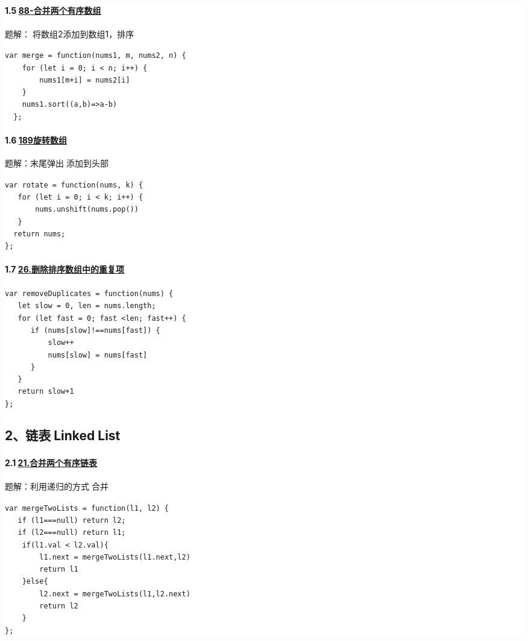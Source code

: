 
#### 1.5 [88-合并两个有序数组](https://leetcode-cn.com/problems/merge-sorted-array/)
题解：
将数组2添加到数组1，排序
```
var merge = function(nums1, m, nums2, n) {
    for (let i = 0; i < n; i++) {
        nums1[m+i] = nums2[i]
    }
    nums1.sort((a,b)=>a-b)
  };
```

#### 1.6 [189旋转数组](https://leetcode-cn.com/problems/rotate-array)
题解：末尾弹出 添加到头部
```
var rotate = function(nums, k) {
   for (let i = 0; i < k; i++) {
       nums.unshift(nums.pop())
   }
  return nums;
};
```
#### 1.7 [26.删除排序数组中的重复项](https://leetcode-cn.com/problems/remove-duplicates-from-sorted-array)
```
var removeDuplicates = function(nums) {
   let slow = 0, len = nums.length;
   for (let fast = 0; fast <len; fast++) {
      if (nums[slow]!==nums[fast]) {
          slow++
          nums[slow] = nums[fast]
      } 
   }
   return slow+1
};
```
## 2、链表 Linked List

#### 2.1 [21.合并两个有序链表](https://leetcode-cn.com/problems/merge-two-sorted-lists)

题解：利用递归的方式 合并
```
var mergeTwoLists = function(l1, l2) {
   if (l1===null) return l2;
   if (l2===null) return l1;
    if(l1.val < l2.val){
        l1.next = mergeTwoLists(l1.next,l2)
        return l1
    }else{
        l2.next = mergeTwoLists(l1,l2.next)
        return l2
    }
};
```

